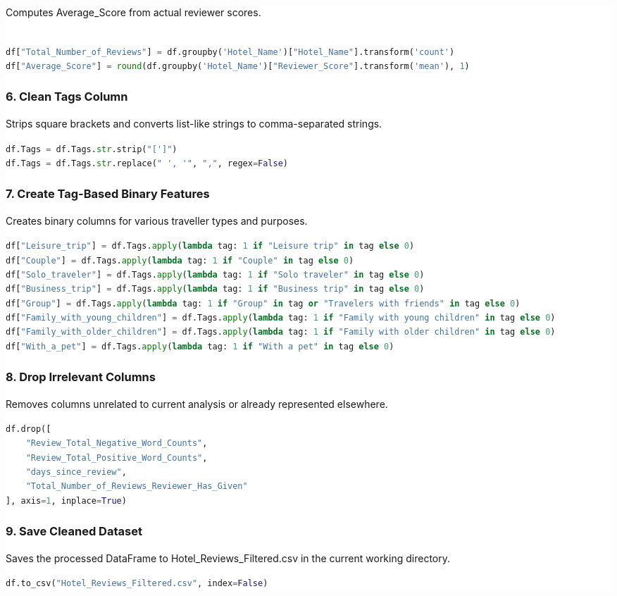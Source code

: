 Computes Average_Score from actual reviewer scores.

```python

df["Total_Number_of_Reviews"] = df.groupby('Hotel_Name')["Hotel_Name"].transform('count')
df["Average_Score"] = round(df.groupby('Hotel_Name')["Reviewer_Score"].transform('mean'), 1)

```

### 6. Clean Tags Column
Strips square brackets and converts list-like strings to comma-separated strings.
```python
df.Tags = df.Tags.str.strip("[']")
df.Tags = df.Tags.str.replace(" ', '", ",", regex=False)
```

### 7. Create Tag-Based Binary Features
Creates binary columns for various traveller types and purposes.

```python
df["Leisure_trip"] = df.Tags.apply(lambda tag: 1 if "Leisure trip" in tag else 0)
df["Couple"] = df.Tags.apply(lambda tag: 1 if "Couple" in tag else 0)
df["Solo_traveler"] = df.Tags.apply(lambda tag: 1 if "Solo traveler" in tag else 0)
df["Business_trip"] = df.Tags.apply(lambda tag: 1 if "Business trip" in tag else 0)
df["Group"] = df.Tags.apply(lambda tag: 1 if "Group" in tag or "Travelers with friends" in tag else 0)
df["Family_with_young_children"] = df.Tags.apply(lambda tag: 1 if "Family with young children" in tag else 0)
df["Family_with_older_children"] = df.Tags.apply(lambda tag: 1 if "Family with older children" in tag else 0)
df["With_a_pet"] = df.Tags.apply(lambda tag: 1 if "With a pet" in tag else 0)
```

### 8. Drop Irrelevant Columns
Removes columns unrelated to current analysis or already represented elsewhere.

```python
df.drop([
    "Review_Total_Negative_Word_Counts",
    "Review_Total_Positive_Word_Counts",
    "days_since_review",
    "Total_Number_of_Reviews_Reviewer_Has_Given"
], axis=1, inplace=True)
```

### 9. Save Cleaned Dataset
Saves the processed DataFrame to Hotel_Reviews_Filtered.csv in the current working directory.

```python
df.to_csv("Hotel_Reviews_Filtered.csv", index=False)
```

